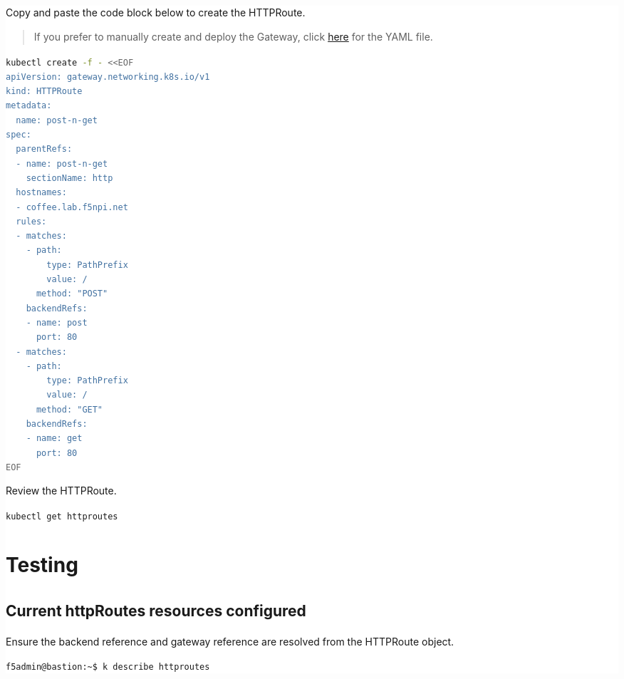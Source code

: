 Copy and paste the code block below to create the HTTPRoute.

> If you prefer to manually create and deploy the Gateway, click [here](post-routes.yaml) for the
> YAML file.

```bash
kubectl create -f - <<EOF
apiVersion: gateway.networking.k8s.io/v1
kind: HTTPRoute
metadata:
  name: post-n-get
spec:
  parentRefs:
  - name: post-n-get
    sectionName: http
  hostnames:
  - coffee.lab.f5npi.net
  rules:
  - matches:
    - path:
        type: PathPrefix
        value: /
      method: "POST"
    backendRefs:
    - name: post
      port: 80
  - matches:
    - path:
        type: PathPrefix
        value: /
      method: "GET"
    backendRefs:
    - name: get
      port: 80
EOF
```


Review the HTTPRoute.

```bash
kubectl get httproutes 
```


# Testing

## Current httpRoutes resources configured

Ensure the backend reference and gateway reference are resolved from the HTTPRoute object.


```bash
f5admin@bastion:~$ k describe httproutes
```
